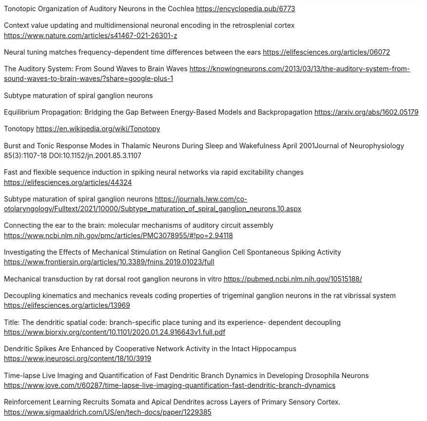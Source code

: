 Tonotopic Organization of Auditory Neurons in the Cochlea https://encyclopedia.pub/6773

Context value updating and multidimensional neuronal encoding in the retrosplenial cortex
https://www.nature.com/articles/s41467-021-26301-z

Neural tuning matches frequency-dependent time differences between the ears
https://elifesciences.org/articles/06072

The Auditory System: From Sound Waves to Brain Waves 
https://knowingneurons.com/2013/03/13/the-auditory-system-from-sound-waves-to-brain-waves/?share=google-plus-1

Subtype maturation of spiral ganglion neurons

Equilibrium Propagation: Bridging the Gap Between Energy-Based Models and Backpropagation
https://arxiv.org/abs/1602.05179

Tonotopy
https://en.wikipedia.org/wiki/Tonotopy

Burst and Tonic Response Modes in Thalamic Neurons During Sleep and Wakefulness
April 2001Journal of Neurophysiology 85(3):1107-18
DOI:10.1152/jn.2001.85.3.1107

Fast and flexible sequence induction in spiking neural networks via rapid excitability changes
https://elifesciences.org/articles/44324

Subtype maturation of spiral ganglion neurons https://journals.lww.com/co-otolaryngology/Fulltext/2021/10000/Subtype_maturation_of_spiral_ganglion_neurons.10.aspx

Connecting the ear to the brain: molecular mechanisms of auditory circuit assembly
https://www.ncbi.nlm.nih.gov/pmc/articles/PMC3078955/#!po=2.94118

Investigating the Effects of Mechanical Stimulation on Retinal Ganglion Cell Spontaneous Spiking Activity
https://www.frontiersin.org/articles/10.3389/fnins.2019.01023/full

Mechanical transduction by rat dorsal root ganglion neurons in vitro
https://pubmed.ncbi.nlm.nih.gov/10515188/

Decoupling kinematics and mechanics reveals coding properties of trigeminal ganglion neurons in the rat vibrissal system
https://elifesciences.org/articles/13969

Title: The dendritic spatial code: branch-specific place tuning and its experience- dependent decoupling
https://www.biorxiv.org/content/10.1101/2020.01.24.916643v1.full.pdf

Dendritic Spikes Are Enhanced by Cooperative Network Activity in the Intact Hippocampus
https://www.jneurosci.org/content/18/10/3919

Time-lapse Live Imaging and Quantification of Fast Dendritic Branch Dynamics in Developing Drosophila Neurons
https://www.jove.com/t/60287/time-lapse-live-imaging-quantification-fast-dendritic-branch-dynamics

Reinforcement Learning Recruits Somata and Apical Dendrites across Layers of Primary Sensory Cortex.
https://www.sigmaaldrich.com/US/en/tech-docs/paper/1229385
